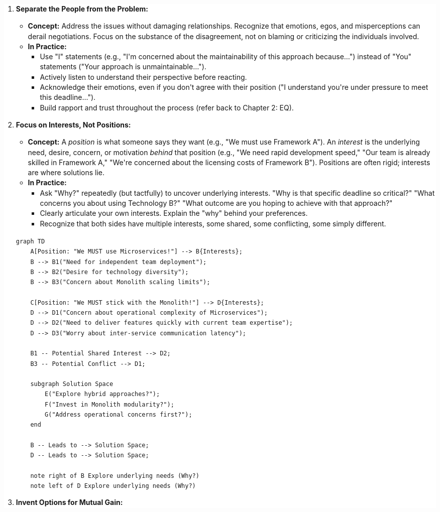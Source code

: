 1.  **Separate the People from the Problem:**

    - **Concept:** Address the issues without damaging relationships. Recognize that emotions, egos, and misperceptions can derail negotiations. Focus on the substance of the disagreement, not on blaming or criticizing the individuals involved.
    - **In Practice:**
      - Use "I" statements (e.g., "I'm concerned about the maintainability of this approach because...") instead of "You" statements ("Your approach is unmaintainable...").
      - Actively listen to understand their perspective before reacting.
      - Acknowledge their emotions, even if you don't agree with their position ("I understand you're under pressure to meet this deadline...").
      - Build rapport and trust throughout the process (refer back to Chapter 2: EQ).

2.  **Focus on Interests, Not Positions:**

    - **Concept:** A _position_ is what someone says they want (e.g., "We must use Framework A"). An _interest_ is the underlying need, desire, concern, or motivation _behind_ that position (e.g., "We need rapid development speed," "Our team is already skilled in Framework A," "We're concerned about the licensing costs of Framework B"). Positions are often rigid; interests are where solutions lie.
    - **In Practice:**
      - Ask "Why?" repeatedly (but tactfully) to uncover underlying interests. "Why is that specific deadline so critical?" "What concerns you about using Technology B?" "What outcome are you hoping to achieve with that approach?"
      - Clearly articulate your own interests. Explain the "why" behind your preferences.
      - Recognize that both sides have multiple interests, some shared, some conflicting, some simply different.

    ```mermaid
    graph TD
        A[Position: "We MUST use Microservices!"] --> B{Interests};
        B --> B1("Need for independent team deployment");
        B --> B2("Desire for technology diversity");
        B --> B3("Concern about Monolith scaling limits");

        C[Position: "We MUST stick with the Monolith!"] --> D{Interests};
        D --> D1("Concern about operational complexity of Microservices");
        D --> D2("Need to deliver features quickly with current team expertise");
        D --> D3("Worry about inter-service communication latency");

        B1 -- Potential Shared Interest --> D2;
        B3 -- Potential Conflict --> D1;

        subgraph Solution Space
            E("Explore hybrid approaches?");
            F("Invest in Monolith modularity?");
            G("Address operational concerns first?");
        end

        B -- Leads to --> Solution Space;
        D -- Leads to --> Solution Space;

        note right of B Explore underlying needs (Why?)
        note left of D Explore underlying needs (Why?)
    ```

3.  **Invent Options for Mutual Gain:**
